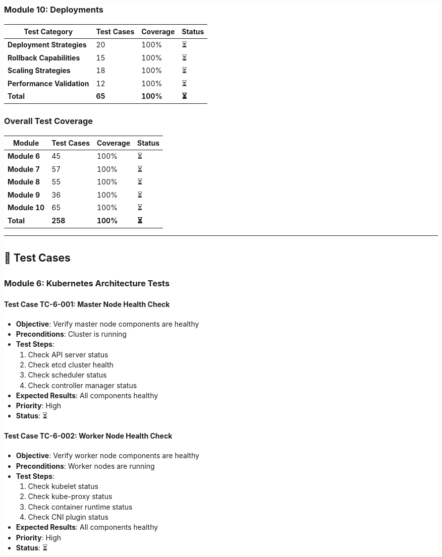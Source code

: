 ### **Module 10: Deployments**

| Test Category | Test Cases | Coverage | Status |
|---------------|------------|----------|--------|
| **Deployment Strategies** | 20 | 100% | ⏳ |
| **Rollback Capabilities** | 15 | 100% | ⏳ |
| **Scaling Strategies** | 18 | 100% | ⏳ |
| **Performance Validation** | 12 | 100% | ⏳ |
| **Total** | **65** | **100%** | **⏳** |

### **Overall Test Coverage**
| Module | Test Cases | Coverage | Status |
|--------|------------|----------|--------|
| **Module 6** | 45 | 100% | ⏳ |
| **Module 7** | 57 | 100% | ⏳ |
| **Module 8** | 55 | 100% | ⏳ |
| **Module 9** | 36 | 100% | ⏳ |
| **Module 10** | 65 | 100% | ⏳ |
| **Total** | **258** | **100%** | **⏳** |

---

## **🧪 Test Cases**

### **Module 6: Kubernetes Architecture Tests**

#### **Test Case TC-6-001: Master Node Health Check**
- **Objective**: Verify master node components are healthy
- **Preconditions**: Cluster is running
- **Test Steps**:
  1. Check API server status
  2. Check etcd cluster health
  3. Check scheduler status
  4. Check controller manager status
- **Expected Results**: All components healthy
- **Priority**: High
- **Status**: ⏳

#### **Test Case TC-6-002: Worker Node Health Check**
- **Objective**: Verify worker node components are healthy
- **Preconditions**: Worker nodes are running
- **Test Steps**:
  1. Check kubelet status
  2. Check kube-proxy status
  3. Check container runtime status
  4. Check CNI plugin status
- **Expected Results**: All components healthy
- **Priority**: High
- **Status**: ⏳
